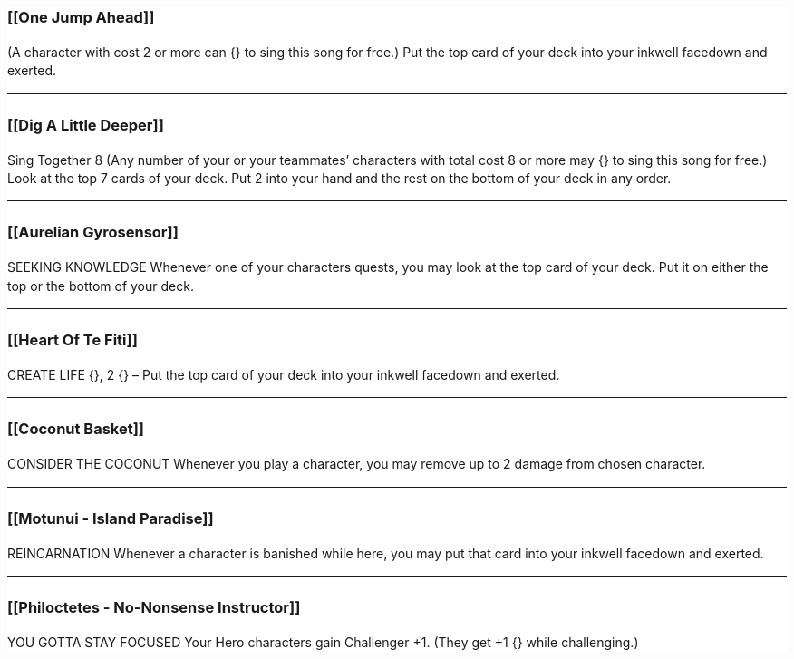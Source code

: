 
  

### [[One Jump Ahead]]

(A character with cost 2 or more can {} to sing this song for free.) Put the top card of your deck into your inkwell facedown and exerted.

---

  

### [[Dig A Little Deeper]]

Sing Together 8 (Any number of your or your teammates’ characters with total cost 8 or more may {} to sing this song for free.) Look at the top 7 cards of your deck. Put 2 into your hand and the rest on the bottom of your deck in any order.

---

  

### [[Aurelian Gyrosensor]]

SEEKING KNOWLEDGE Whenever one of your characters quests, you may look at the top card of your deck. Put it on either the top or the bottom of your deck.

---

  

### [[Heart Of Te Fiti]]

CREATE LIFE {}, 2 {} – Put the top card of your deck into your inkwell facedown and exerted.

---

  

### [[Coconut Basket]]

CONSIDER THE COCONUT Whenever you play a character, you may remove up to 2 damage from chosen character.

---

  

### [[Motunui - Island Paradise]]

REINCARNATION Whenever a character is banished while here, you may put that card into your inkwell facedown and exerted.

---

  

### [[Philoctetes - No-Nonsense Instructor]]

YOU GOTTA STAY FOCUSED Your Hero characters gain Challenger +1. (They get +1 {} while challenging.)
